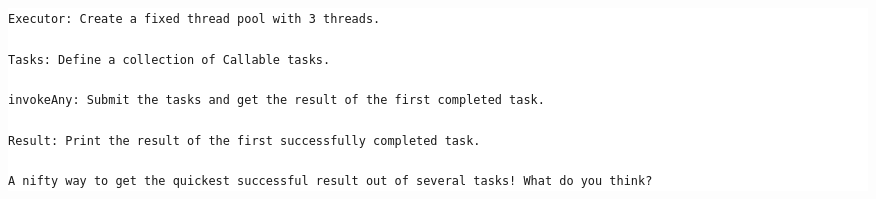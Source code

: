 ```
Executor: Create a fixed thread pool with 3 threads.

Tasks: Define a collection of Callable tasks.

invokeAny: Submit the tasks and get the result of the first completed task.

Result: Print the result of the first successfully completed task.

A nifty way to get the quickest successful result out of several tasks! What do you think?
```

